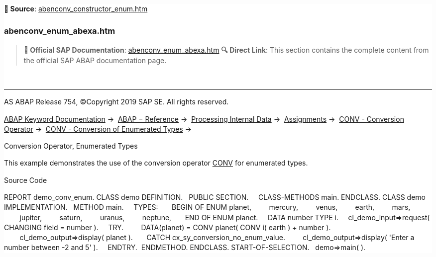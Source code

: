 

**📖 Source**: [abenconv_constructor_enum.htm](https://help.sap.com/doc/abapdocu_754_index_htm/7.54/en-US/abenconv_constructor_enum.htm)

### abenconv_enum_abexa.htm

> **📖 Official SAP Documentation**: [abenconv_enum_abexa.htm](https://help.sap.com/doc/abapdocu_754_index_htm/7.54/en-US/abenconv_enum_abexa.htm)
> **🔍 Direct Link**: This section contains the complete content from the official SAP ABAP documentation page.


  

* * *

AS ABAP Release 754, ©Copyright 2019 SAP SE. All rights reserved.

[ABAP Keyword Documentation](javascript:call_link\('abenabap.htm'\)) →  [ABAP − Reference](javascript:call_link\('abenabap_reference.htm'\)) →  [Processing Internal Data](javascript:call_link\('abenabap_data_working.htm'\)) →  [Assignments](javascript:call_link\('abenvalue_assignments.htm'\)) →  [CONV - Conversion Operator](javascript:call_link\('abenconstructor_expression_conv.htm'\)) →  [CONV - Conversion of Enumerated Types](javascript:call_link\('abenconv_constructor_enum.htm'\)) → 

Conversion Operator, Enumerated Types

This example demonstrates the use of the conversion operator [CONV](javascript:call_link\('abenconstructor_expression_conv.htm'\)) for enumerated types.

Source Code

REPORT demo\_conv\_enum.
CLASS demo DEFINITION.
  PUBLIC SECTION.
    CLASS-METHODS main.
ENDCLASS.
CLASS demo IMPLEMENTATION.
  METHOD main.
    TYPES:
      BEGIN OF ENUM planet,
        mercury,
        venus,
        earth,
        mars,
        jupiter,
        saturn,
        uranus,
        neptune,
      END OF ENUM planet.
    DATA number TYPE i.
    cl\_demo\_input=>request( CHANGING field = number ).
    TRY.
        DATA(planet) = CONV planet( CONV i( earth ) + number ).
        cl\_demo\_output=>display( planet ).
      CATCH cx\_sy\_conversion\_no\_enum\_value.
        cl\_demo\_output=>display( 'Enter a number between -2 and 5' ).
    ENDTRY.  ENDMETHOD.
ENDCLASS.
START-OF-SELECTION.
  demo=>main( ).
